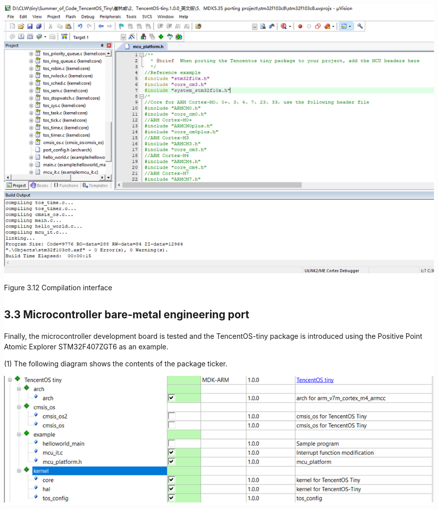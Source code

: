 ![](media/70e063cdefb988c23331ab59b8ebb9f5.png)

Figure 3.12 Compilation interface

## 3.3 Microcontroller bare-metal engineering port

Finally, the microcontroller development board is tested and the TencentOS-tiny
package is introduced using the Positive Point Atomic Explorer STM32F407ZGT6 as
an example.

(1) The following diagram shows the contents of the package ticker.

![](media/735ddf1714ee4f651d33d39227190765.png)
